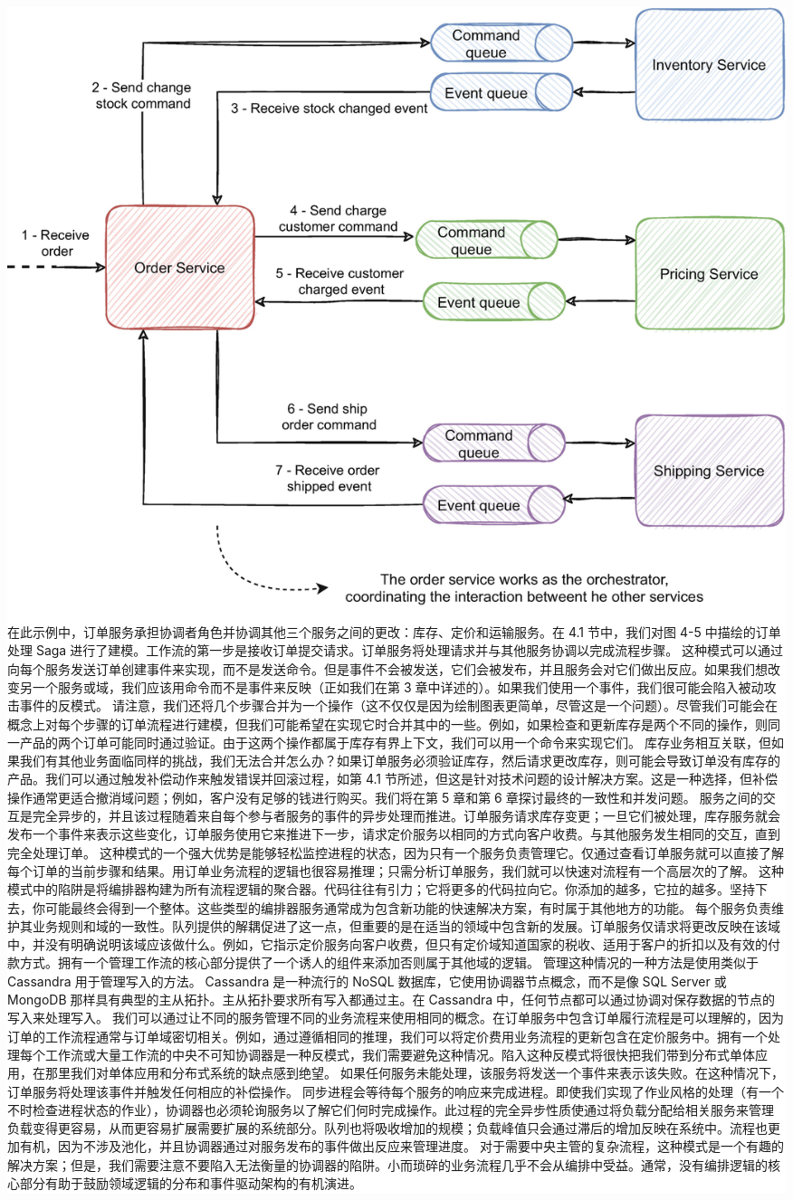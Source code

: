 ![使用编排模式实现的订单流程工作流](./images/4-7.png)

在此示例中，订单服务承担协调者角色并协调其他三个服务之间的更改：库存、定价和运输服务。在 4.1 节中，我们对图 4-5 中描绘的订单处理 Saga 进行了建模。工作流的第一步是接收订单提交请求。订单服务将处理请求并与其他服务协调以完成流程步骤。
这种模式可以通过向每个服务发送订单创建事件来实现，而不是发送命令。但是事件不会被发送，它们会被发布，并且服务会对它们做出反应。如果我们想改变另一个服务或域，我们应该用命令而不是事件来反映（正如我们在第 3 章中详述的）。如果我们使用一个事件，我们很可能会陷入被动攻击事件的反模式。
请注意，我们还将几个步骤合并为一个操作（这不仅仅是因为绘制图表更简单，尽管这是一个问题）。尽管我们可能会在概念上对每个步骤的订单流程进行建模，但我们可能希望在实现它时合并其中的一些。例如，如果检查和更新库存是两个不同的操作，则同一产品的两个订单可能同时通过验证。由于这两个操作都属于库存有界上下文，我们可以用一个命令来实现它们。
库存业务相互关联，但如果我们有其他业务面临同样的挑战，我们无法合并怎么办？如果订单服务必须验证库存，然后请求更改库存，则可能会导致订单没有库存的产品。我们可以通过触发补偿动作来触发错误并回滚过程，如第 4.1 节所述，但这是针对技术问题的设计解决方案。这是一种选择，但补偿操作通常更适合撤消域问题；例如，客户没有足够的钱进行购买。我们将在第 5 章和第 6 章探讨最终的一致性和并发问题。
服务之间的交互是完全异步的，并且该过程随着来自每个参与者服务的事件的异步处理而推进。订单服务请求库存变更；一旦它们被处理，库存服务就会发布一个事件来表示这些变化，订单服务使用它来推进下一步，请求定价服务以相同的方式向客户收费。与其他服务发生相同的交互，直到完全处理订单。
这种模式的一个强大优势是能够轻松监控进程的状态，因为只有一个服务负责管理它。仅通过查看订单服务就可以直接了解每个订单的当前步骤和结果。用订单业务流程的逻辑也很容易推理；只需分析订单服务，我们就可以快速对流程有一个高层次的了解。
这种模式中的陷阱是将编排器构建为所有流程逻辑的聚合器。代码往往有引力；它将更多的代码拉向它。你添加的越多，它拉的越多。坚持下去，你可能最终会得到一个整体。这些类型的编排器服务通常成为包含新功能的快速解决方案，有时属于其他地方的功能。
每个服务负责维护其业务规则和域的一致性。队列提供的解耦促进了这一点，但重要的是在适当的领域中包含新的发展。订单服务仅请求将更改反映在该域中，并没有明确说明该域应该做什么。例如，它指示定价服务向客户收费，但只有定价域知道国家的税收、适用于客户的折扣以及有效的付款方式。拥有一个管理工作流的核心部分提供了一个诱人的组件来添加否则属于其他域的逻辑。
管理这种情况的一种方法是使用类似于 Cassandra 用于管理写入的方法。 Cassandra 是一种流行的 NoSQL 数据库，它使用协调器节点概念，而不是像 SQL Server 或 MongoDB 那样具有典型的主从拓扑。主从拓扑要求所有写入都通过主。在 Cassandra 中，任何节点都可以通过协调对保存数据的节点的写入来处理写入。
我们可以通过让不同的服务管理不同的业务流程来使用相同的概念。在订单服务中包含订单履行流程是可以理解的，因为订单的工作流程通常与订单域密切相关。例如，通过遵循相同的推理，我们可以将定价费用业务流程的更新包含在定价服务中。拥有一个处理每个工作流或大量工作流的中央不可知协调器是一种反模式，我们需要避免这种情况。陷入这种反模式将很快把我们带到分布式单体应用，在那里我们对单体应用和分布式系统的缺点感到绝望。
如果任何服务未能处理，该服务将发送一个事件来表示该失败。在这种情况下，订单服务将处理该事件并触发任何相应的补偿操作。
同步进程会等待每个服务的响应来完成进程。即使我们实现了作业风格的处理（有一个不时检查进程状态的作业），协调器也必须轮询服务以了解它们何时完成操作。此过程的完全异步性质使通过将负载分配给相关服务来管理负载变得更容易，从而更容易扩展需要扩展的系统部分。队列也将吸收增加的规模；负载峰值只会通过滞后的增加反映在系统中。流程也更加有机，因为不涉及池化，并且协调器通过对服务发布的事件做出反应来管理进度。
对于需要中央主管的复杂流程，这种模式是一个有趣的解决方案；但是，我们需要注意不要陷入无法衡量的协调器的陷阱。小而琐碎的业务流程几乎不会从编排中受益。通常，没有编排逻辑的核心部分有助于鼓励领域逻辑的分布和事件驱动架构的有机演进。
